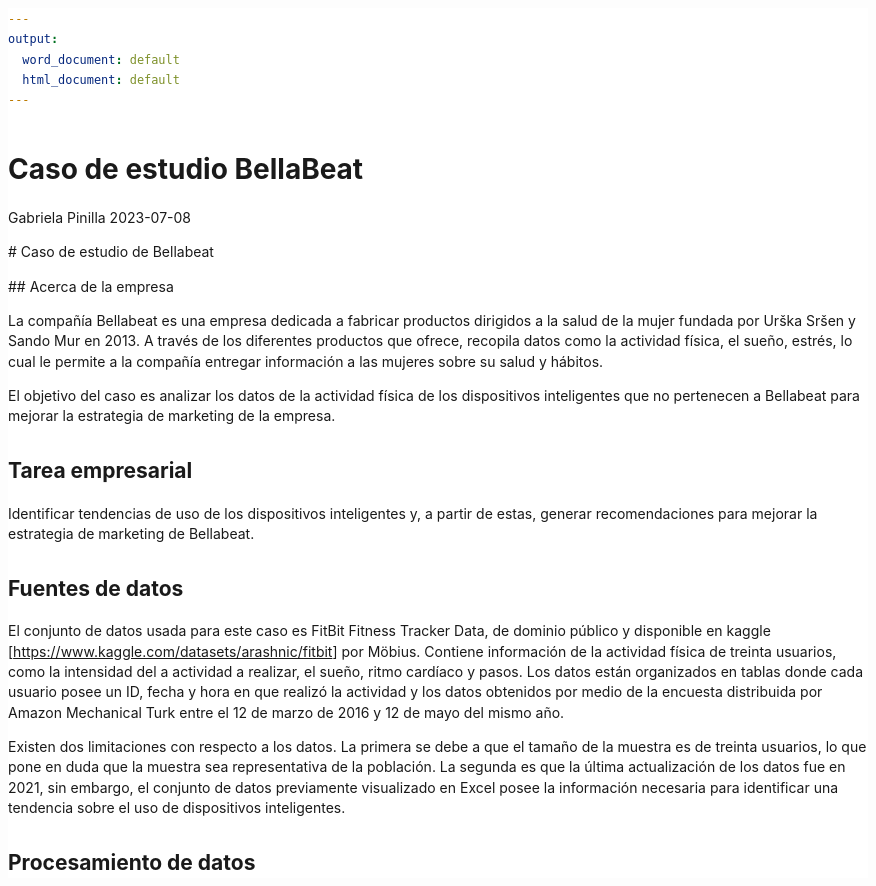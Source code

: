 ```yaml
---
output:
  word_document: default
  html_document: default
---
```

Caso de estudio BellaBeat
================
Gabriela Pinilla
2023-07-08

\# Caso de estudio de Bellabeat

\## Acerca de la empresa

La compañía Bellabeat es una empresa dedicada a fabricar productos
dirigidos a la salud de la mujer fundada por Urška Sršen y Sando Mur en
2013. A través de los diferentes productos que ofrece, recopila datos
como la actividad física, el sueño, estrés, lo cual le permite a la
compañía entregar información a las mujeres sobre su salud y hábitos.

El objetivo del caso es analizar los datos de la actividad física de los
dispositivos inteligentes que no pertenecen a Bellabeat para mejorar la
estrategia de marketing de la empresa.

## Tarea empresarial

Identificar tendencias de uso de los dispositivos inteligentes y, a
partir de estas, generar recomendaciones para mejorar la estrategia de
marketing de Bellabeat.

## Fuentes de datos

El conjunto de datos usada para este caso es FitBit Fitness Tracker
Data, de dominio público y disponible en kaggle
\[<https://www.kaggle.com/datasets/arashnic/fitbit>\] por Möbius.
Contiene información de la actividad física de treinta usuarios, como la
intensidad del a actividad a realizar, el sueño, ritmo cardíaco y pasos.
Los datos están organizados en tablas donde cada usuario posee un ID,
fecha y hora en que realizó la actividad y los datos obtenidos por medio
de la encuesta distribuida por Amazon Mechanical Turk entre el 12 de
marzo de 2016 y 12 de mayo del mismo año.

Existen dos limitaciones con respecto a los datos. La primera se debe a
que el tamaño de la muestra es de treinta usuarios, lo que pone en duda
que la muestra sea representativa de la población. La segunda es que la
última actualización de los datos fue en 2021, sin embargo, el conjunto
de datos previamente visualizado en Excel posee la información necesaria
para identificar una tendencia sobre el uso de dispositivos
inteligentes.

## Procesamiento de datos
